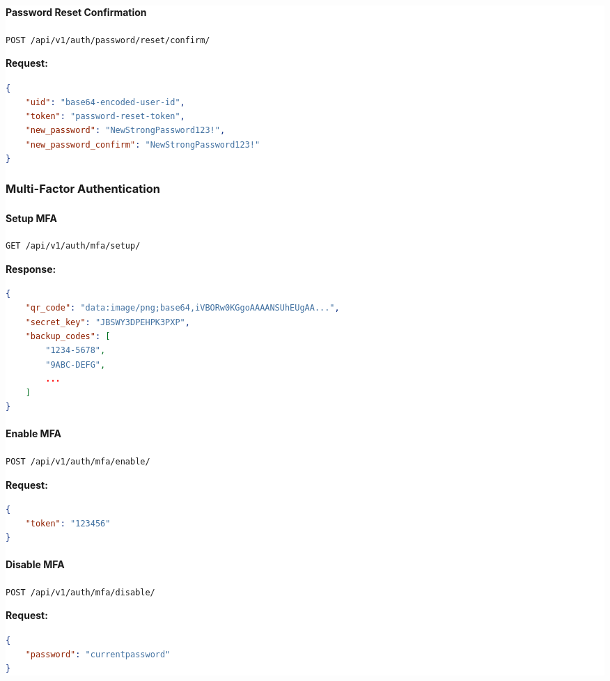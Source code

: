 #### Password Reset Confirmation
```
POST /api/v1/auth/password/reset/confirm/
```

**Request:**
```json
{
    "uid": "base64-encoded-user-id",
    "token": "password-reset-token",
    "new_password": "NewStrongPassword123!",
    "new_password_confirm": "NewStrongPassword123!"
}
```

### Multi-Factor Authentication

#### Setup MFA
```
GET /api/v1/auth/mfa/setup/
```

**Response:**
```json
{
    "qr_code": "data:image/png;base64,iVBORw0KGgoAAAANSUhEUgAA...",
    "secret_key": "JBSWY3DPEHPK3PXP",
    "backup_codes": [
        "1234-5678",
        "9ABC-DEFG",
        ...
    ]
}
```

#### Enable MFA
```
POST /api/v1/auth/mfa/enable/
```

**Request:**
```json
{
    "token": "123456"
}
```

#### Disable MFA
```
POST /api/v1/auth/mfa/disable/
```

**Request:**
```json
{
    "password": "currentpassword"
}
```

